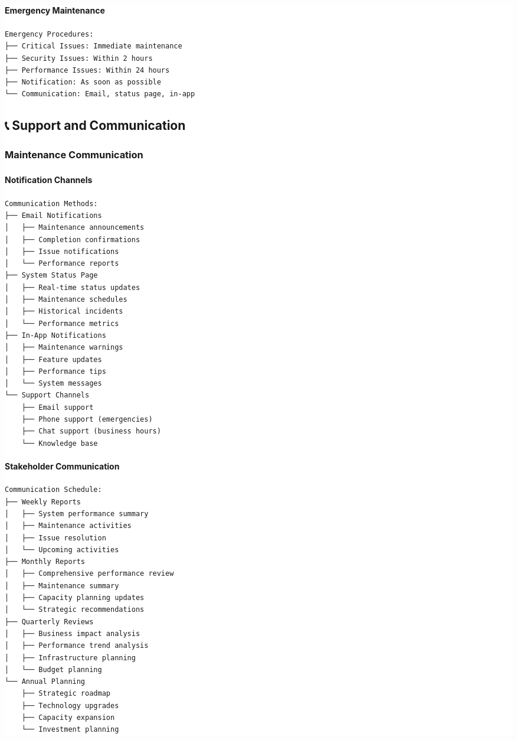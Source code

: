 #### Emergency Maintenance

```
Emergency Procedures:
├── Critical Issues: Immediate maintenance
├── Security Issues: Within 2 hours
├── Performance Issues: Within 24 hours
├── Notification: As soon as possible
└── Communication: Email, status page, in-app
```

## 📞 Support and Communication

### Maintenance Communication

#### Notification Channels

```
Communication Methods:
├── Email Notifications
│   ├── Maintenance announcements
│   ├── Completion confirmations
│   ├── Issue notifications
│   └── Performance reports
├── System Status Page
│   ├── Real-time status updates
│   ├── Maintenance schedules
│   ├── Historical incidents
│   └── Performance metrics
├── In-App Notifications
│   ├── Maintenance warnings
│   ├── Feature updates
│   ├── Performance tips
│   └── System messages
└── Support Channels
    ├── Email support
    ├── Phone support (emergencies)
    ├── Chat support (business hours)
    └── Knowledge base
```

#### Stakeholder Communication

```
Communication Schedule:
├── Weekly Reports
│   ├── System performance summary
│   ├── Maintenance activities
│   ├── Issue resolution
│   └── Upcoming activities
├── Monthly Reports
│   ├── Comprehensive performance review
│   ├── Maintenance summary
│   ├── Capacity planning updates
│   └── Strategic recommendations
├── Quarterly Reviews
│   ├── Business impact analysis
│   ├── Performance trend analysis
│   ├── Infrastructure planning
│   └── Budget planning
└── Annual Planning
    ├── Strategic roadmap
    ├── Technology upgrades
    ├── Capacity expansion
    └── Investment planning
```